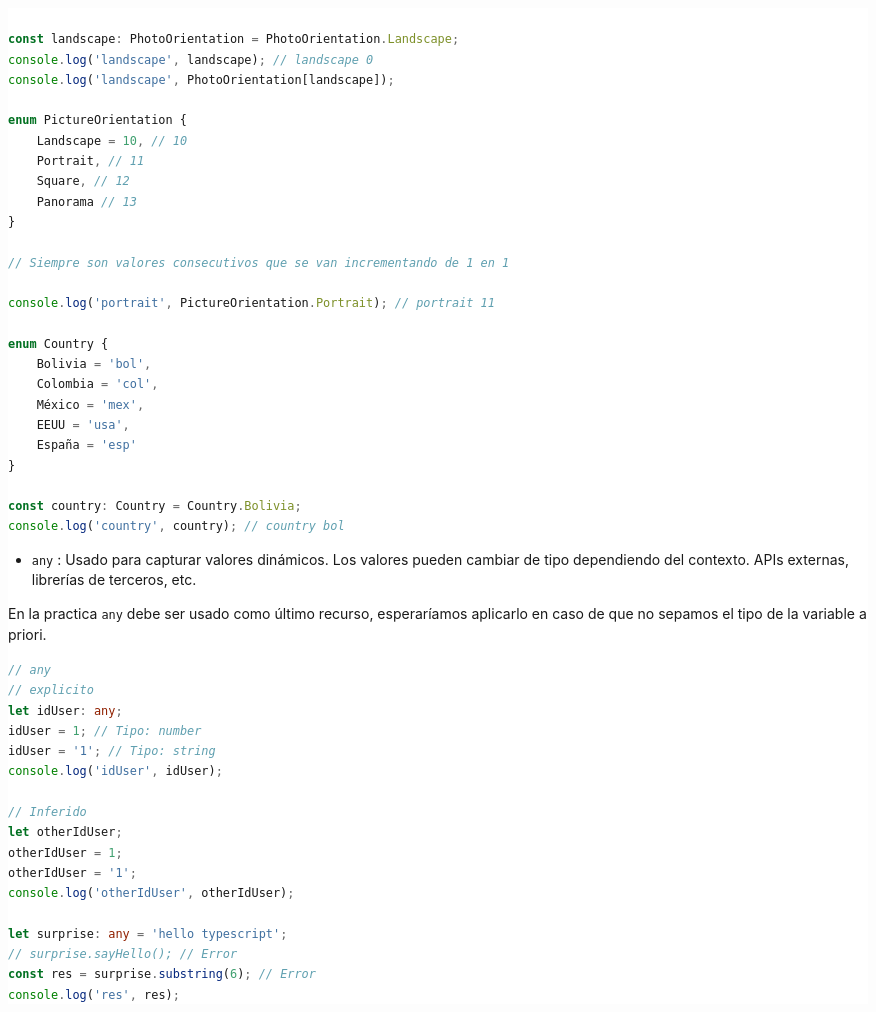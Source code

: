 ```typescript

const landscape: PhotoOrientation = PhotoOrientation.Landscape;
console.log('landscape', landscape); // landscape 0
console.log('landscape', PhotoOrientation[landscape]);

enum PictureOrientation {
    Landscape = 10, // 10
    Portrait, // 11
    Square, // 12
    Panorama // 13
}

// Siempre son valores consecutivos que se van incrementando de 1 en 1

console.log('portrait', PictureOrientation.Portrait); // portrait 11

enum Country {
    Bolivia = 'bol',
    Colombia = 'col',
    México = 'mex',
    EEUU = 'usa',
    España = 'esp'
}

const country: Country = Country.Bolivia;
console.log('country', country); // country bol
```

- `any` : Usado para capturar valores dinámicos. Los valores pueden cambiar de tipo dependiendo del contexto. APIs externas, librerías de terceros, etc.

En la practica `any` debe ser usado como último recurso, esperaríamos aplicarlo en caso de que no sepamos el tipo de la variable a priori.

```typescript
// any
// explicito
let idUser: any;
idUser = 1; // Tipo: number
idUser = '1'; // Tipo: string
console.log('idUser', idUser);

// Inferido
let otherIdUser;
otherIdUser = 1;
otherIdUser = '1';
console.log('otherIdUser', otherIdUser);

let surprise: any = 'hello typescript';
// surprise.sayHello(); // Error
const res = surprise.substring(6); // Error
console.log('res', res);
```
